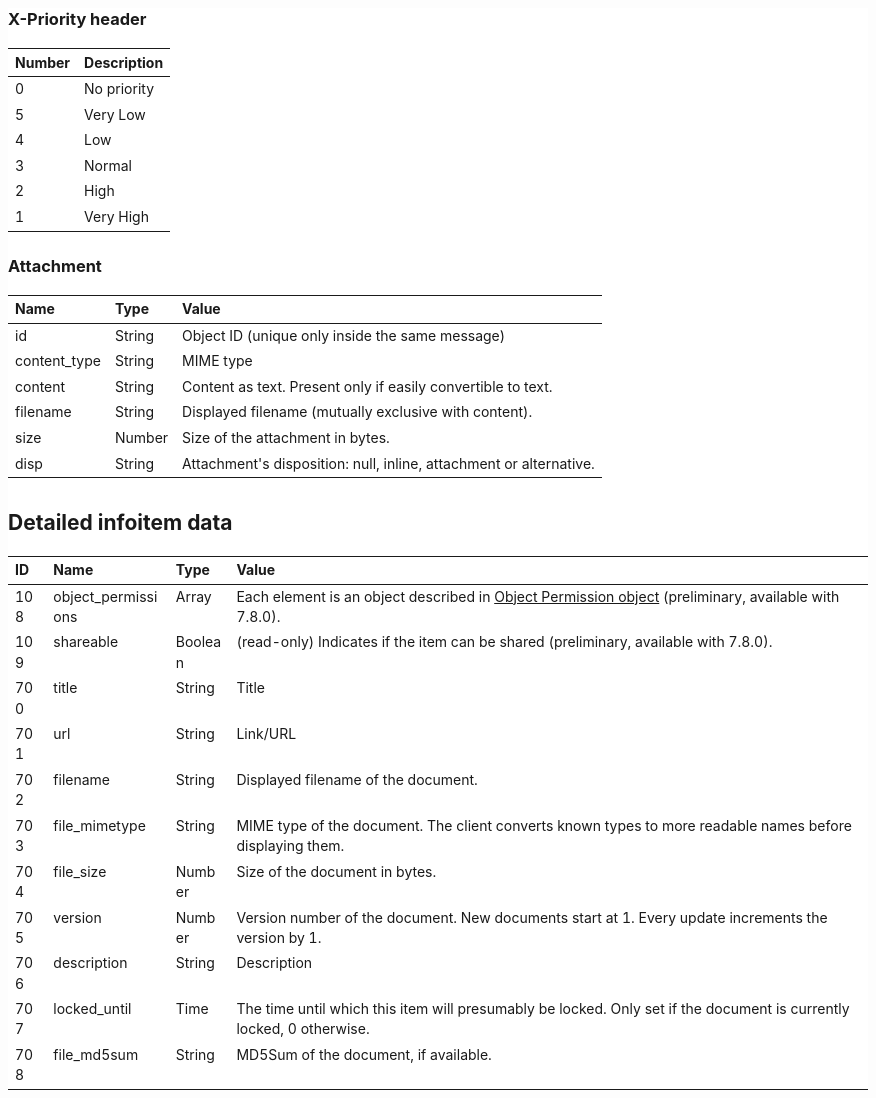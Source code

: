 </div>

### X-Priority header

<div class="simpleTable">

|Number | Description |
|:------|:------------|
|0 | No priority |
|5 | Very Low |
|4 | Low |
|3 | Normal |
|2 | High |
|1 | Very High |

</div>

### Attachment

<div class="simpleTable">

|Name | Type | Value |
|:----|:-----|:------|
|id | String | Object ID (unique only inside the same message) |
|content_type | String | MIME type |
|content | String | Content as text. Present only if easily convertible to text. |
|filename | String | Displayed filename (mutually exclusive with content). |
|size | Number | Size of the attachment in bytes. |
|disp | String | Attachment's disposition: null, inline, attachment or alternative. |

</div>

## Detailed infoitem data

<div class="simpleTable">

|ID   | Name  | Type  | Value  |
|:----|:------|:------|:-------|
|108 | object_permissions | Array | Each element is an object described in [Object Permission object](#object-permission-object) (preliminary, available with 7.8.0). |
|109 | shareable | Boolean | (read-only) Indicates if the item can be shared (preliminary, available with 7.8.0). |
|700 | title | String | Title |
|701 | url | String | Link/URL |
|702 | filename | String | Displayed filename of the document. |
|703 | file_mimetype | String | MIME type of the document. The client converts known types to more readable names before displaying them. |
|704 | file_size | Number | Size of the document in bytes. |
|705 | version | Number | Version number of the document. New documents start at 1. Every update increments the version by 1. |
|706 | description | String | Description |
|707 | locked_until | Time | The time until which this item will presumably be locked. Only set if the document is currently locked, 0 otherwise. |
|708 | file_md5sum | String | MD5Sum of the document, if available. |